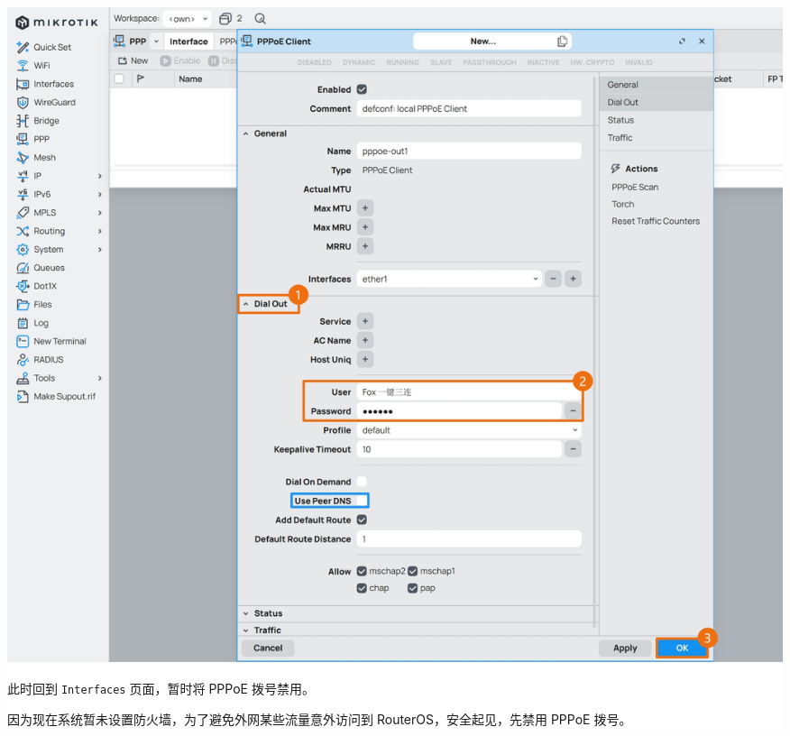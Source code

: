 ![PPPoE参数](img/p02/pppoe-out1_parameters.jpeg)

此时回到 `Interfaces` 页面，暂时将 PPPoE 拨号禁用。  

因为现在系统暂未设置防火墙，为了避免外网某些流量意外访问到 RouterOS，安全起见，先禁用 PPPoE 拨号。  
